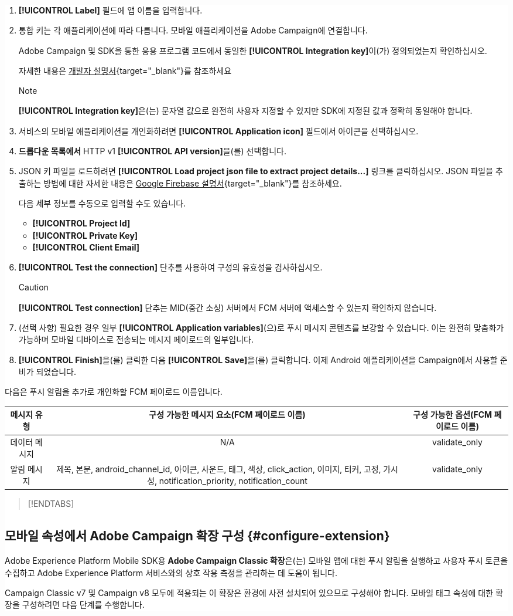1. **[!UICONTROL Label]** 필드에 앱 이름을 입력합니다.
1. 통합 키는 각 애플리케이션에 따라 다릅니다. 모바일 애플리케이션을 Adobe Campaign에 연결합니다.

   Adobe Campaign 및 SDK을 통한 응용 프로그램 코드에서 동일한 **[!UICONTROL Integration key]**&#x200B;이(가) 정의되었는지 확인하십시오.

   자세한 내용은 [개발자 설명서](https://developer.adobe.com/client-sdks/documentation/adobe-campaign-classic/#configuration-keys){target="_blank"}를 참조하세요


   >[!NOTE]
   >
   > **[!UICONTROL Integration key]**&#x200B;은(는) 문자열 값으로 완전히 사용자 지정할 수 있지만 SDK에 지정된 값과 정확히 동일해야 합니다.
   >

1. 서비스의 모바일 애플리케이션을 개인화하려면 **[!UICONTROL Application icon]** 필드에서 아이콘을 선택하십시오.
1. **드롭다운 목록에서** HTTP v1 **[!UICONTROL API version]**&#x200B;을(를) 선택합니다.
1. JSON 키 파일을 로드하려면 **[!UICONTROL Load project json file to extract project details...]** 링크를 클릭하십시오. JSON 파일을 추출하는 방법에 대한 자세한 내용은 [Google Firebase 설명서](https://firebase.google.com/docs/admin/setup#initialize-sdk){target="_blank"}를 참조하세요.

   다음 세부 정보를 수동으로 입력할 수도 있습니다.
   * **[!UICONTROL Project Id]**
   * **[!UICONTROL Private Key]**
   * **[!UICONTROL Client Email]**

1. **[!UICONTROL Test the connection]** 단추를 사용하여 구성의 유효성을 검사하십시오.

   >[!CAUTION]
   >
   >**[!UICONTROL Test connection]** 단추는 MID(중간 소싱) 서버에서 FCM 서버에 액세스할 수 있는지 확인하지 않습니다.

1. (선택 사항) 필요한 경우 일부 **[!UICONTROL Application variables]**(으)로 푸시 메시지 콘텐츠를 보강할 수 있습니다. 이는 완전히 맞춤화가 가능하며 모바일 디바이스로 전송되는 메시지 페이로드의 일부입니다.

1. **[!UICONTROL Finish]**&#x200B;을(를) 클릭한 다음 **[!UICONTROL Save]**&#x200B;을(를) 클릭합니다. 이제 Android 애플리케이션을 Campaign에서 사용할 준비가 되었습니다.

다음은 푸시 알림을 추가로 개인화할 FCM 페이로드 이름입니다.

| 메시지 유형 | 구성 가능한 메시지 요소(FCM 페이로드 이름) | 구성 가능한 옵션(FCM 페이로드 이름) |
|:-:|:-:|:-:|
| 데이터 메시지 | N/A | validate_only |
| 알림 메시지 | 제목, 본문, android_channel_id, 아이콘, 사운드, 태그, 색상, click_action, 이미지, 티커, 고정, 가시성, notification_priority, notification_count <br> | validate_only |


>[!ENDTABS]

## 모바일 속성에서 Adobe Campaign 확장 구성 {#configure-extension}

Adobe Experience Platform Mobile SDK용 **Adobe Campaign Classic 확장**&#x200B;은(는) 모바일 앱에 대한 푸시 알림을 실행하고 사용자 푸시 토큰을 수집하고 Adobe Experience Platform 서비스와의 상호 작용 측정을 관리하는 데 도움이 됩니다.

Campaign Classic v7 및 Campaign v8 모두에 적용되는 이 확장은 환경에 사전 설치되어 있으므로 구성해야 합니다. 모바일 태그 속성에 대한 확장을 구성하려면 다음 단계를 수행합니다.
